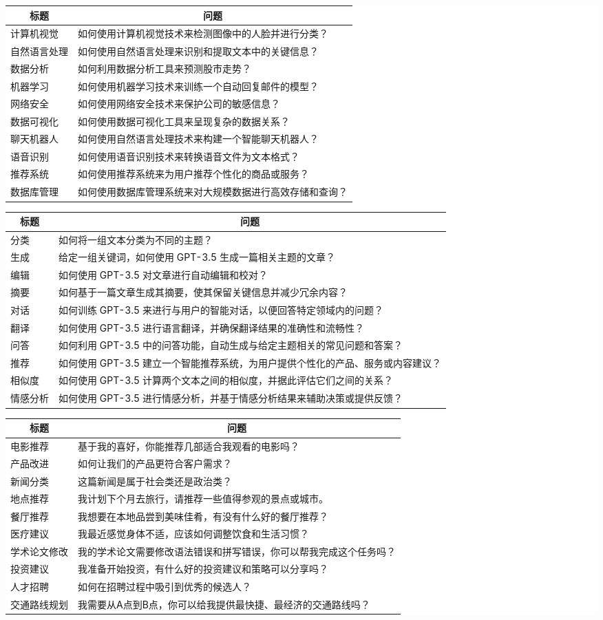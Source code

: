 | 标题                 | 问题                                                         |
| ------------------ | ------------------------------------------------------------ |
| 计算机视觉          | 如何使用计算机视觉技术来检测图像中的人脸并进行分类？   |
| 自然语言处理        | 如何使用自然语言处理来识别和提取文本中的关键信息？     |
| 数据分析            | 如何利用数据分析工具来预测股市走势？                     |
| 机器学习            | 如何使用机器学习技术来训练一个自动回复邮件的模型？       |
| 网络安全            | 如何使用网络安全技术来保护公司的敏感信息？               |
| 数据可视化          | 如何使用数据可视化工具来呈现复杂的数据关系？             |
| 聊天机器人          | 如何使用自然语言处理技术来构建一个智能聊天机器人？       |
| 语音识别            | 如何使用语音识别技术来转换语音文件为文本格式？           |
| 推荐系统            | 如何使用推荐系统来为用户推荐个性化的商品或服务？         |
| 数据库管理          | 如何使用数据库管理系统来对大规模数据进行高效存储和查询？ |

| 标题 | 问题 |
| --- | --- |
| 分类 | 如何将一组文本分类为不同的主题？ |
| 生成 | 给定一组关键词，如何使用 GPT-3.5 生成一篇相关主题的文章？ |
| 编辑 | 如何使用 GPT-3.5 对文章进行自动编辑和校对？ |
| 摘要 | 如何基于一篇文章生成其摘要，使其保留关键信息并减少冗余内容？ |
| 对话 | 如何训练 GPT-3.5 来进行与用户的智能对话，以便回答特定领域内的问题？ |
| 翻译 | 如何使用 GPT-3.5 进行语言翻译，并确保翻译结果的准确性和流畅性？ |
| 问答 | 如何利用 GPT-3.5 中的问答功能，自动生成与给定主题相关的常见问题和答案？ |
| 推荐 | 如何使用 GPT-3.5 建立一个智能推荐系统，为用户提供个性化的产品、服务或内容建议？ |
| 相似度 | 如何使用 GPT-3.5 计算两个文本之间的相似度，并据此评估它们之间的关系？ |
| 情感分析 | 如何使用 GPT-3.5 进行情感分析，并基于情感分析结果来辅助决策或提供反馈？ |

| 标题                              | 问题                                                                                                                      |
|---------------------------------|---------------------------------------------------------------------------------------------------------------------------|
| 电影推荐                         | 基于我的喜好，你能推荐几部适合我观看的电影吗？                                                                        |
| 产品改进                         | 如何让我们的产品更符合客户需求？                                                                                        |
| 新闻分类                         | 这篇新闻是属于社会类还是政治类？                                                                                        |
| 地点推荐                         | 我计划下个月去旅行，请推荐一些值得参观的景点或城市。                                                                    |
| 餐厅推荐                         | 我想要在本地品尝到美味佳肴，有没有什么好的餐厅推荐？                                                                    |
| 医疗建议                         | 我最近感觉身体不适，应该如何调整饮食和生活习惯？                                                                          |
| 学术论文修改                     | 我的学术论文需要修改语法错误和拼写错误，你可以帮我完成这个任务吗？                                                        |
| 投资建议                         | 我准备开始投资，有什么好的投资建议和策略可以分享吗？                                                                    |
| 人才招聘                         | 如何在招聘过程中吸引到优秀的候选人？                                                                                    |
| 交通路线规划                     | 我需要从A点到B点，你可以给我提供最快捷、最经济的交通路线吗？                                                            |
